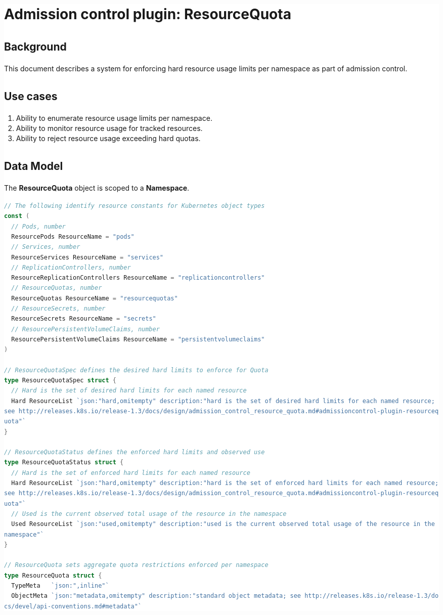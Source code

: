 




# Admission control plugin: ResourceQuota

## Background

This document describes a system for enforcing hard resource usage limits per
namespace as part of admission control.

## Use cases

1. Ability to enumerate resource usage limits per namespace.
2. Ability to monitor resource usage for tracked resources.
3. Ability to reject resource usage exceeding hard quotas.

## Data Model

The **ResourceQuota** object is scoped to a **Namespace**.

```go
// The following identify resource constants for Kubernetes object types
const (
  // Pods, number
  ResourcePods ResourceName = "pods"
  // Services, number
  ResourceServices ResourceName = "services"
  // ReplicationControllers, number
  ResourceReplicationControllers ResourceName = "replicationcontrollers"
  // ResourceQuotas, number
  ResourceQuotas ResourceName = "resourcequotas"
  // ResourceSecrets, number
  ResourceSecrets ResourceName = "secrets"
  // ResourcePersistentVolumeClaims, number
  ResourcePersistentVolumeClaims ResourceName = "persistentvolumeclaims"
)

// ResourceQuotaSpec defines the desired hard limits to enforce for Quota
type ResourceQuotaSpec struct {
  // Hard is the set of desired hard limits for each named resource
  Hard ResourceList `json:"hard,omitempty" description:"hard is the set of desired hard limits for each named resource; see http://releases.k8s.io/release-1.3/docs/design/admission_control_resource_quota.md#admissioncontrol-plugin-resourcequota"`
}

// ResourceQuotaStatus defines the enforced hard limits and observed use
type ResourceQuotaStatus struct {
  // Hard is the set of enforced hard limits for each named resource
  Hard ResourceList `json:"hard,omitempty" description:"hard is the set of enforced hard limits for each named resource; see http://releases.k8s.io/release-1.3/docs/design/admission_control_resource_quota.md#admissioncontrol-plugin-resourcequota"`
  // Used is the current observed total usage of the resource in the namespace
  Used ResourceList `json:"used,omitempty" description:"used is the current observed total usage of the resource in the namespace"`
}

// ResourceQuota sets aggregate quota restrictions enforced per namespace
type ResourceQuota struct {
  TypeMeta   `json:",inline"`
  ObjectMeta `json:"metadata,omitempty" description:"standard object metadata; see http://releases.k8s.io/release-1.3/docs/devel/api-conventions.md#metadata"`

```